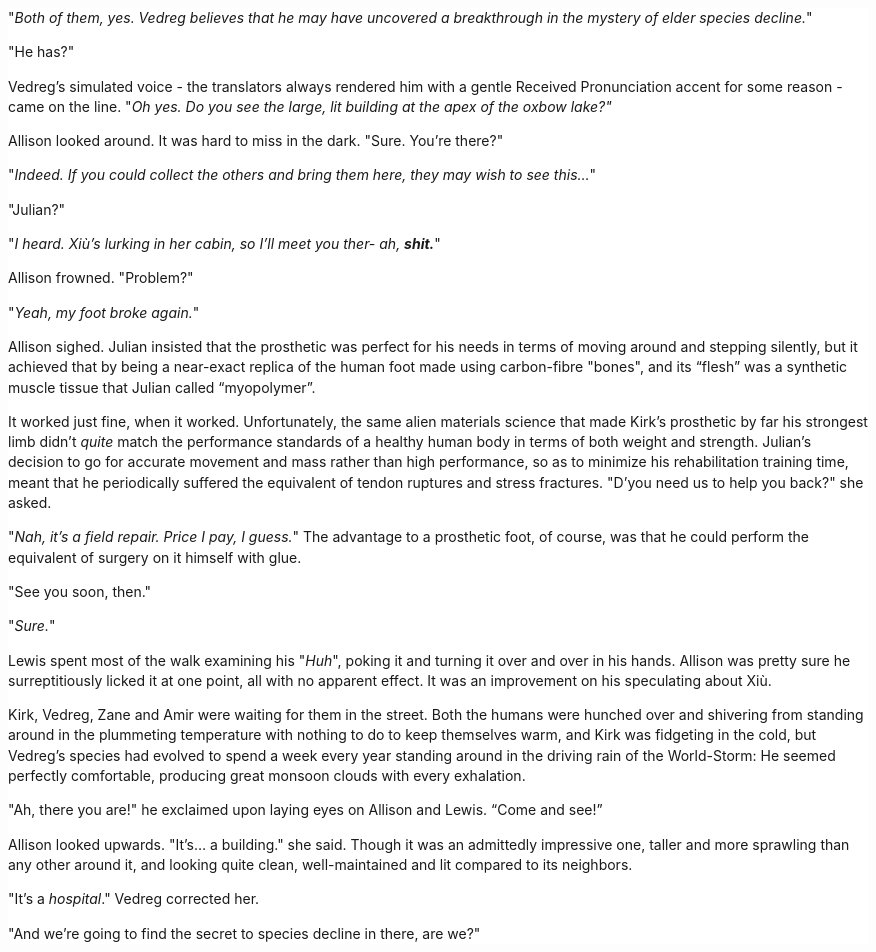 "*Both of them, yes. Vedreg believes that he may have uncovered a breakthrough in the mystery of elder species decline.*"

"He has?"

Vedreg’s simulated voice - the translators always rendered him with a gentle Received Pronunciation accent for some reason - came on the line. "*Oh yes. Do you see the large, lit building at the apex of the oxbow lake?"*

Allison looked around. It was hard to miss in the dark. "Sure. You’re there?"

"*Indeed. If you could collect the others and bring them here, they may wish to see this…*"

"Julian?"

"*I heard. Xiù’s lurking in her cabin, so I’ll meet you ther- ah,* **_shit._**"

Allison frowned. "Problem?"

"*Yeah, my foot broke again.*"

Allison sighed. Julian insisted that the prosthetic was perfect for his needs in terms of moving around and stepping silently, but it achieved that by being a near-exact replica of the human foot made using carbon-fibre "bones", and its “flesh” was a synthetic muscle tissue that Julian called “myopolymer”.

It worked just fine, when it worked. Unfortunately, the same alien materials science that made Kirk’s prosthetic by far his strongest limb didn’t *quite* match the performance standards of a healthy human body in terms of both weight and strength. Julian’s decision to go for accurate movement and mass rather than high performance, so as to minimize his rehabilitation training time, meant that he periodically suffered the equivalent of tendon ruptures and stress fractures. "D’you need us to help you back?" she asked.

"*Nah, it’s a field repair. Price I pay, I guess.*" The advantage to a prosthetic foot, of course, was that he could perform the equivalent of surgery on it himself with glue.

"See you soon, then."

"*Sure.*"

Lewis spent most of the walk examining his "*Huh*", poking it and turning it over and over in his hands. Allison was pretty sure he surreptitiously licked it at one point, all with no apparent effect. It was an improvement on his speculating about Xiù.

Kirk, Vedreg, Zane and Amir were waiting for them in the street. Both the humans were hunched over and shivering from standing around in the plummeting temperature with nothing to do to keep themselves warm, and Kirk was fidgeting in the cold, but Vedreg’s species had evolved to spend a week every year standing around in the driving rain of the World-Storm: He seemed perfectly comfortable, producing great monsoon clouds with every exhalation.

"Ah, there you are!" he exclaimed upon laying eyes on Allison and Lewis. “Come and see!”

Allison looked upwards. "It’s… a building." she said. Though it was an admittedly impressive one, taller and more sprawling than any other around it, and looking quite clean, well-maintained and lit compared to its neighbors.

"It’s a *hospital*." Vedreg corrected her.

"And we’re going to find the secret to species decline in there, are we?"
